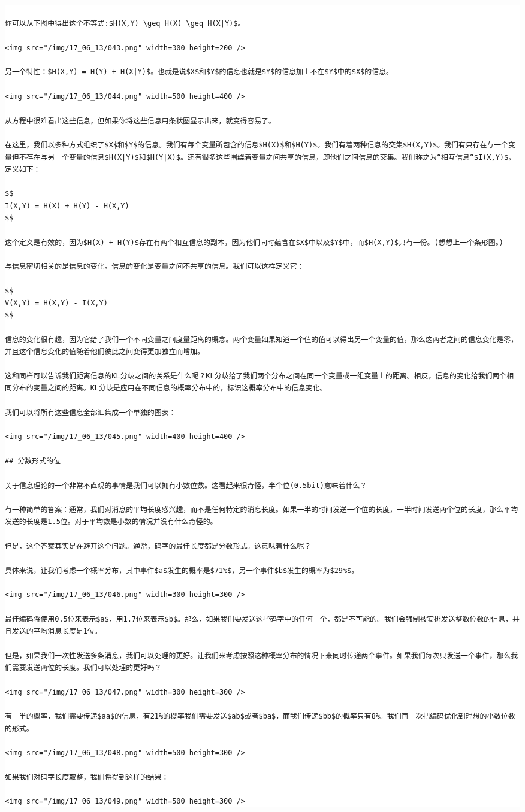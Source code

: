 ~~~~ = \sum_{x,y} p(x,y) \log_2\left(\frac{1}{p(x|y)}\right)

你可以从下图中得出这个不等式:$H(X,Y) \geq H(X) \geq H(X|Y)$。

<img src="/img/17_06_13/043.png" width=300 height=200 />

另一个特性：$H(X,Y) = H(Y) + H(X|Y)$。也就是说$X$和$Y$的信息也就是$Y$的信息加上不在$Y$中的$X$的信息。

<img src="/img/17_06_13/044.png" width=500 height=400 />

从方程中很难看出这些信息，但如果你将这些信息用条状图显示出来，就变得容易了。

在这里，我们以多种方式组织了$X$和$Y$的信息。我们有每个变量所包含的信息$H(X)$和$H(Y)$。我们有着两种信息的交集$H(X,Y)$。我们有只存在与一个变量但不存在与另一个变量的信息$H(X|Y)$和$H(Y|X)$。还有很多这些围绕着变量之间共享的信息，即他们之间信息的交集。我们称之为“相互信息”$I(X,Y)$，定义如下：

$$
I(X,Y) = H(X) + H(Y) - H(X,Y)
$$

这个定义是有效的，因为$H(X) + H(Y)$存在有两个相互信息的副本，因为他们同时蕴含在$X$中以及$Y$中，而$H(X,Y)$只有一份。(想想上一个条形图。)

与信息密切相关的是信息的变化。信息的变化是变量之间不共享的信息。我们可以这样定义它：

$$
V(X,Y) = H(X,Y) - I(X,Y)
$$

信息的变化很有趣，因为它给了我们一个不同变量之间度量距离的概念。两个变量如果知道一个值的值可以得出另一个变量的值，那么这两者之间的信息变化是零，并且这个信息变化的值随着他们彼此之间变得更加独立而增加。

这和同样可以告诉我们距离信息的KL分歧之间的关系是什么呢？KL分歧给了我们两个分布之间在同一个变量或一组变量上的距离。相反，信息的变化给我们两个相同分布的变量之间的距离。KL分歧是应用在不同信息的概率分布中的，标识这概率分布中的信息变化。

我们可以将所有这些信息全部汇集成一个单独的图表：

<img src="/img/17_06_13/045.png" width=400 height=400 />

## 分数形式的位

关于信息理论的一个非常不直观的事情是我们可以拥有小数位数。这看起来很奇怪，半个位(0.5bit)意味着什么？

有一种简单的答案：通常，我们对消息的平均长度感兴趣，而不是任何特定的消息长度。如果一半的时间发送一个位的长度，一半时间发送两个位的长度，那么平均发送的长度是1.5位。对于平均数是小数的情况并没有什么奇怪的。

但是，这个答案其实是在避开这个问题。通常，码字的最佳长度都是分数形式。这意味着什么呢？

具体来说，让我们考虑一个概率分布，其中事件$a$发生的概率是$71%$，另一个事件$b$发生的概率为$29%$。

<img src="/img/17_06_13/046.png" width=300 height=300 />

最佳编码将使用0.5位来表示$a$，用1.7位来表示$b$。那么，如果我们要发送这些码字中的任何一个，都是不可能的。我们会强制被安排发送整数位数的信息，并且发送的平均消息长度是1位。

但是，如果我们一次性发送多条消息，我们可以处理的更好。让我们来考虑按照这种概率分布的情况下来同时传递两个事件。如果我们每次只发送一个事件，那么我们需要发送两位的长度。我们可以处理的更好吗？

<img src="/img/17_06_13/047.png" width=300 height=300 />

有一半的概率，我们需要传递$aa$的信息，有21%的概率我们需要发送$ab$或者$ba$，而我们传递$bb$的概率只有8%。我们再一次把编码优化到理想的小数位数的形式。

<img src="/img/17_06_13/048.png" width=500 height=300 />

如果我们对码字长度取整，我们将得到这样的结果：

<img src="/img/17_06_13/049.png" width=500 height=300 />

~~~~